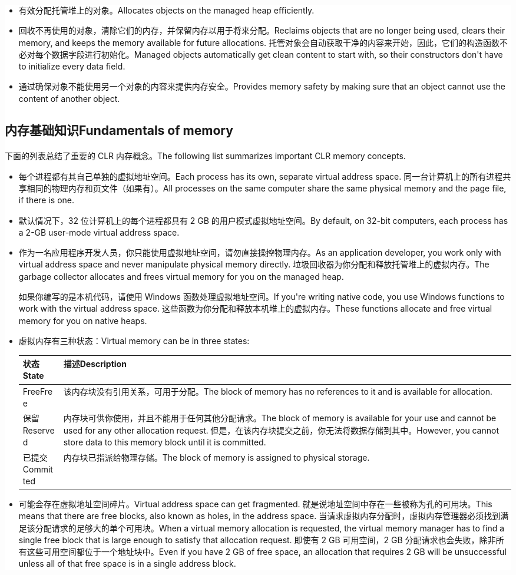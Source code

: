 - <span data-ttu-id="df9b5-112">有效分配托管堆上的对象。</span><span class="sxs-lookup"><span data-stu-id="df9b5-112">Allocates objects on the managed heap efficiently.</span></span>

- <span data-ttu-id="df9b5-113">回收不再使用的对象，清除它们的内存，并保留内存以用于将来分配。</span><span class="sxs-lookup"><span data-stu-id="df9b5-113">Reclaims objects that are no longer being used, clears their memory, and keeps the memory available for future allocations.</span></span> <span data-ttu-id="df9b5-114">托管对象会自动获取干净的内容来开始，因此，它们的构造函数不必对每个数据字段进行初始化。</span><span class="sxs-lookup"><span data-stu-id="df9b5-114">Managed objects automatically get clean content to start with, so their constructors don't have to initialize every data field.</span></span>

- <span data-ttu-id="df9b5-115">通过确保对象不能使用另一个对象的内容来提供内存安全。</span><span class="sxs-lookup"><span data-stu-id="df9b5-115">Provides memory safety by making sure that an object cannot use the content of another object.</span></span>

## <a name="fundamentals-of-memory"></a><span data-ttu-id="df9b5-116">内存基础知识</span><span class="sxs-lookup"><span data-stu-id="df9b5-116">Fundamentals of memory</span></span>

<span data-ttu-id="df9b5-117">下面的列表总结了重要的 CLR 内存概念。</span><span class="sxs-lookup"><span data-stu-id="df9b5-117">The following list summarizes important CLR memory concepts.</span></span>

- <span data-ttu-id="df9b5-118">每个进程都有其自己单独的虚拟地址空间。</span><span class="sxs-lookup"><span data-stu-id="df9b5-118">Each process has its own, separate virtual address space.</span></span> <span data-ttu-id="df9b5-119">同一台计算机上的所有进程共享相同的物理内存和页文件（如果有）。</span><span class="sxs-lookup"><span data-stu-id="df9b5-119">All processes on the same computer share the same physical memory and the page file, if there is one.</span></span>

- <span data-ttu-id="df9b5-120">默认情况下，32 位计算机上的每个进程都具有 2 GB 的用户模式虚拟地址空间。</span><span class="sxs-lookup"><span data-stu-id="df9b5-120">By default, on 32-bit computers, each process has a 2-GB user-mode virtual address space.</span></span>

- <span data-ttu-id="df9b5-121">作为一名应用程序开发人员，你只能使用虚拟地址空间，请勿直接操控物理内存。</span><span class="sxs-lookup"><span data-stu-id="df9b5-121">As an application developer, you work only with virtual address space and never manipulate physical memory directly.</span></span> <span data-ttu-id="df9b5-122">垃圾回收器为你分配和释放托管堆上的虚拟内存。</span><span class="sxs-lookup"><span data-stu-id="df9b5-122">The garbage collector allocates and frees virtual memory for you on the managed heap.</span></span>

  <span data-ttu-id="df9b5-123">如果你编写的是本机代码，请使用 Windows 函数处理虚拟地址空间。</span><span class="sxs-lookup"><span data-stu-id="df9b5-123">If you're writing native code, you use Windows functions to work with the virtual address space.</span></span> <span data-ttu-id="df9b5-124">这些函数为你分配和释放本机堆上的虚拟内存。</span><span class="sxs-lookup"><span data-stu-id="df9b5-124">These functions allocate and free virtual memory for you on native heaps.</span></span>

- <span data-ttu-id="df9b5-125">虚拟内存有三种状态：</span><span class="sxs-lookup"><span data-stu-id="df9b5-125">Virtual memory can be in three states:</span></span>

  | <span data-ttu-id="df9b5-126">状态</span><span class="sxs-lookup"><span data-stu-id="df9b5-126">State</span></span> | <span data-ttu-id="df9b5-127">描述</span><span class="sxs-lookup"><span data-stu-id="df9b5-127">Description</span></span> |
  |---------|---------|
  | <span data-ttu-id="df9b5-128">Free</span><span class="sxs-lookup"><span data-stu-id="df9b5-128">Free</span></span> | <span data-ttu-id="df9b5-129">该内存块没有引用关系，可用于分配。</span><span class="sxs-lookup"><span data-stu-id="df9b5-129">The block of memory has no references to it and is available for allocation.</span></span> |
  | <span data-ttu-id="df9b5-130">保留</span><span class="sxs-lookup"><span data-stu-id="df9b5-130">Reserved</span></span> | <span data-ttu-id="df9b5-131">内存块可供你使用，并且不能用于任何其他分配请求。</span><span class="sxs-lookup"><span data-stu-id="df9b5-131">The block of memory is available for your use and cannot be used for any other allocation request.</span></span> <span data-ttu-id="df9b5-132">但是，在该内存块提交之前，你无法将数据存储到其中。</span><span class="sxs-lookup"><span data-stu-id="df9b5-132">However, you cannot store data to this memory block until it is committed.</span></span> |
  | <span data-ttu-id="df9b5-133">已提交</span><span class="sxs-lookup"><span data-stu-id="df9b5-133">Committed</span></span> | <span data-ttu-id="df9b5-134">内存块已指派给物理存储。</span><span class="sxs-lookup"><span data-stu-id="df9b5-134">The block of memory is assigned to physical storage.</span></span> |

- <span data-ttu-id="df9b5-135">可能会存在虚拟地址空间碎片。</span><span class="sxs-lookup"><span data-stu-id="df9b5-135">Virtual address space can get fragmented.</span></span> <span data-ttu-id="df9b5-136">就是说地址空间中存在一些被称为孔的可用块。</span><span class="sxs-lookup"><span data-stu-id="df9b5-136">This means that there are free blocks, also known as holes, in the address space.</span></span> <span data-ttu-id="df9b5-137">当请求虚拟内存分配时，虚拟内存管理器必须找到满足该分配请求的足够大的单个可用块。</span><span class="sxs-lookup"><span data-stu-id="df9b5-137">When a virtual memory allocation is requested, the virtual memory manager has to find a single free block that is large enough to satisfy that allocation request.</span></span> <span data-ttu-id="df9b5-138">即使有 2 GB 可用空间，2 GB 分配请求也会失败，除非所有这些可用空间都位于一个地址块中。</span><span class="sxs-lookup"><span data-stu-id="df9b5-138">Even if you have 2 GB of free space, an allocation that requires 2 GB will be unsuccessful unless all of that free space is in a single address block.</span></span>
